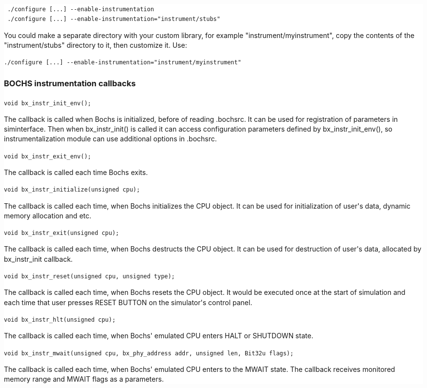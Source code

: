```
 ./configure [...] --enable-instrumentation
 ./configure [...] --enable-instrumentation="instrument/stubs"
```

 You could make a separate directory with your custom library, for example "instrument/myinstrument", copy the contents of the "instrument/stubs" directory to it, then customize it. Use:
 
```
./configure [...] --enable-instrumentation="instrument/myinstrument"
```
 

### BOCHS instrumentation callbacks
 
 ```
 void bx_instr_init_env();
 ```
 
 The callback is called when Bochs is initialized, before of reading .bochsrc. It can be used for registration of parameters in siminterface. Then when bx\_instr\_init() is called it can access configuration parameters defined by bx\_instr\_init\_env(), so instrumentalization module can use additional options in .bochsrc.
 
 ```
 void bx_instr_exit_env();
 ```
 
 The callback is called each time Bochs exits.
 
 ```
 void bx_instr_initialize(unsigned cpu);
 ```
 
 The callback is called each time, when Bochs initializes the CPU object. It can be used for initialization of user's data, dynamic memory allocation and etc.
 
 ```
 void bx_instr_exit(unsigned cpu);
 ```
 
 The callback is called each time, when Bochs destructs the CPU object. It can be used for destruction of user's data, allocated by bx\_instr\_init callback.
 
 ```
 void bx_instr_reset(unsigned cpu, unsigned type);
 ```
 
 The callback is called each time, when Bochs resets the CPU object. It would be executed once at the start of simulation and each time that user presses RESET BUTTON on the simulator's control panel.
 
 ```
 void bx_instr_hlt(unsigned cpu);
 ```
 
 The callback is called each time, when Bochs' emulated CPU enters HALT or SHUTDOWN state.
 
 ```
 void bx_instr_mwait(unsigned cpu, bx_phy_address addr, unsigned len, Bit32u flags);
 ```
 
 The callback is called each time, when Bochs' emulated CPU enters to the MWAIT state. The callback receives monitored memory range and MWAIT flags as a parameters.
 